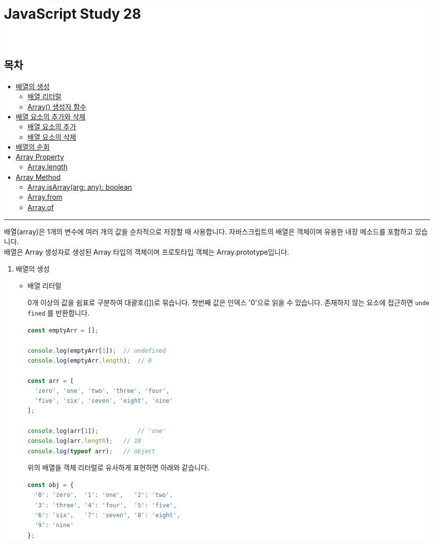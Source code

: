 # JavaScript Study 28

<br/>

## 목차

- [배열의 생성](#create)
  - [배열 리터럴](#literal)
  - [Array() 생성자 함수](#array)
- [배열 요소의 추가와 삭제](#element)
  - [배열 요소의 추가](#add)
  - [배열 요소의 삭제](#delete)
- [배열의 순회](#circle)
- [Array Property](#property)
  - [Array.length](#length)
- [Array Method](#method)
  - [Array.isArray(arg: any): boolean](#isarray)
  - [Array.from](#from)
  - [Array.of](#of)

---

배열(array)은 1개의 변수에 여러 개의 값을 순차적으로 저장할 때 사용합니다. 자바스크립트의 배열은 객체이며 유용한 내장 메소드를 포함하고 있습니다.<br/>배열은 Array 생성자로 생성된 Array 타입의 객체이며 프로토타입 객체는 Array.prototype입니다.

1. 배열의 생성<a id="create"></a>

   - 배열 리터럴<a id="literal"></a>

     0개 이상의 값을 쉼표로 구분하여 대괄호([])로 묶습니다. 첫번째 값은 인덱스 '0'으로 읽을 수 있습니다. 존재하지 않는 요소에 접근하면 <code>undefined</code> 를 반환합니다.

     ```javascript
     const emptyArr = [];
     
     console.log(emptyArr[1]);	// undefined
     console.log(emptyArr.length);	// 0
     
     const arr = [
       'zero', 'one', 'two', 'three', 'four',
       'five', 'six', 'seven', 'eight', 'nine'
     ];
     
     console.log(arr[1]);			// 'one'
     console.log(arr.length);	// 10
     console.log(typeof arr);	// object
     ```

     위의 배열을 객체 리터럴로 유사하게 표현하면 아래와 같습니다.

     ```javascript
     const obj = {
       '0': 'zero',  '1': 'one',   '2': 'two',
       '3': 'three', '4': 'four',  '5': 'five',
       '6': 'six',   '7': 'seven', '8': 'eight',
       '9': 'nine'
     };
     ```
